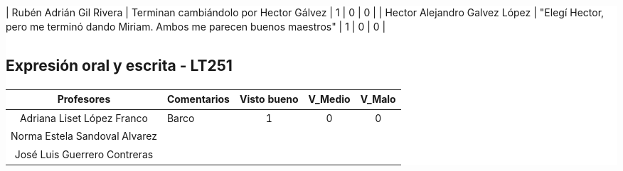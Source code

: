 |      Rubén Adrián Gil Rivera      | Terminan cambiándolo por Hector Gálvez                                         |      1      |    0    |   0    |
|   Hector Alejandro Galvez López   | "Elegí Hector, pero me terminó dando Miriam. Ambos me parecen buenos maestros" |      1      |    0    |   0    |

## Expresión oral y escrita - LT251

|          Profesores           | Comentarios | Visto bueno | V_Medio | V_Malo |
| :---------------------------: | ----------- | :---------: | :-----: | :----: |
|  Adriana Liset López Franco   | Barco       |      1      |    0    |   0    |
| Norma Estela Sandoval Alvarez |             |             |         |        |
| José Luis Guerrero Contreras  |             |             |         |        |
